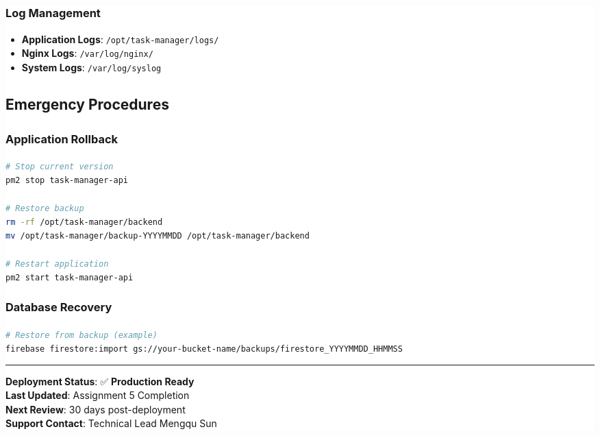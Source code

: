 ### Log Management
- **Application Logs**: `/opt/task-manager/logs/`
- **Nginx Logs**: `/var/log/nginx/`
- **System Logs**: `/var/log/syslog`

## Emergency Procedures

### Application Rollback
```bash
# Stop current version
pm2 stop task-manager-api

# Restore backup
rm -rf /opt/task-manager/backend
mv /opt/task-manager/backup-YYYYMMDD /opt/task-manager/backend

# Restart application
pm2 start task-manager-api
```

### Database Recovery
```bash
# Restore from backup (example)
firebase firestore:import gs://your-bucket-name/backups/firestore_YYYYMMDD_HHMMSS
```

---

**Deployment Status**: ✅ **Production Ready**  
**Last Updated**: Assignment 5 Completion  
**Next Review**: 30 days post-deployment  
**Support Contact**: Technical Lead Mengqu Sun
